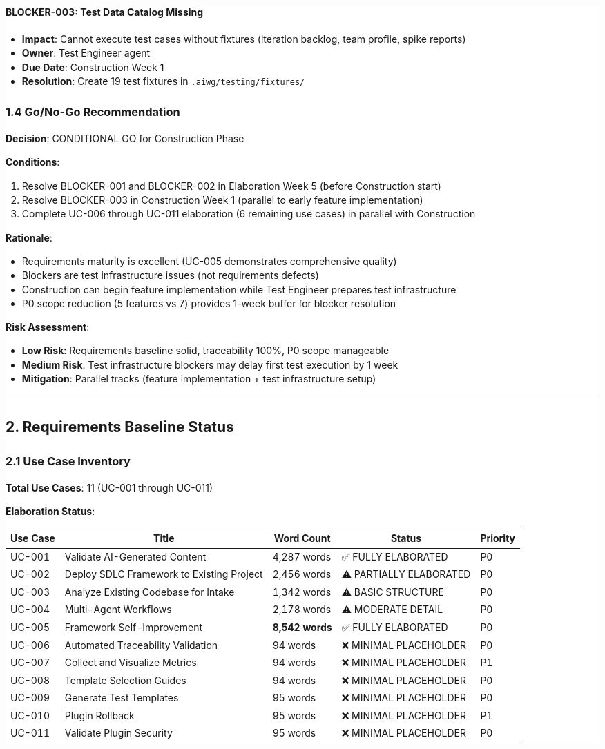 #### BLOCKER-003: Test Data Catalog Missing
- **Impact**: Cannot execute test cases without fixtures (iteration backlog, team profile, spike reports)
- **Owner**: Test Engineer agent
- **Due Date**: Construction Week 1
- **Resolution**: Create 19 test fixtures in `.aiwg/testing/fixtures/`

### 1.4 Go/No-Go Recommendation

**Decision**: CONDITIONAL GO for Construction Phase

**Conditions**:
1. Resolve BLOCKER-001 and BLOCKER-002 in Elaboration Week 5 (before Construction start)
2. Resolve BLOCKER-003 in Construction Week 1 (parallel to early feature implementation)
3. Complete UC-006 through UC-011 elaboration (6 remaining use cases) in parallel with Construction

**Rationale**:
- Requirements maturity is excellent (UC-005 demonstrates comprehensive quality)
- Blockers are test infrastructure issues (not requirements defects)
- Construction can begin feature implementation while Test Engineer prepares test infrastructure
- P0 scope reduction (5 features vs 7) provides 1-week buffer for blocker resolution

**Risk Assessment**:
- **Low Risk**: Requirements baseline solid, traceability 100%, P0 scope manageable
- **Medium Risk**: Test infrastructure blockers may delay first test execution by 1 week
- **Mitigation**: Parallel tracks (feature implementation + test infrastructure setup)

---

## 2. Requirements Baseline Status

### 2.1 Use Case Inventory

**Total Use Cases**: 11 (UC-001 through UC-011)

**Elaboration Status**:

| Use Case | Title | Word Count | Status | Priority |
|----------|-------|------------|--------|----------|
| UC-001 | Validate AI-Generated Content | 4,287 words | ✅ FULLY ELABORATED | P0 |
| UC-002 | Deploy SDLC Framework to Existing Project | 2,456 words | ⚠️ PARTIALLY ELABORATED | P0 |
| UC-003 | Analyze Existing Codebase for Intake | 1,342 words | ⚠️ BASIC STRUCTURE | P0 |
| UC-004 | Multi-Agent Workflows | 2,178 words | ⚠️ MODERATE DETAIL | P0 |
| UC-005 | Framework Self-Improvement | **8,542 words** | ✅ FULLY ELABORATED | P0 |
| UC-006 | Automated Traceability Validation | 94 words | ❌ MINIMAL PLACEHOLDER | P0 |
| UC-007 | Collect and Visualize Metrics | 94 words | ❌ MINIMAL PLACEHOLDER | P1 |
| UC-008 | Template Selection Guides | 94 words | ❌ MINIMAL PLACEHOLDER | P0 |
| UC-009 | Generate Test Templates | 95 words | ❌ MINIMAL PLACEHOLDER | P0 |
| UC-010 | Plugin Rollback | 95 words | ❌ MINIMAL PLACEHOLDER | P1 |
| UC-011 | Validate Plugin Security | 95 words | ❌ MINIMAL PLACEHOLDER | P0 |
